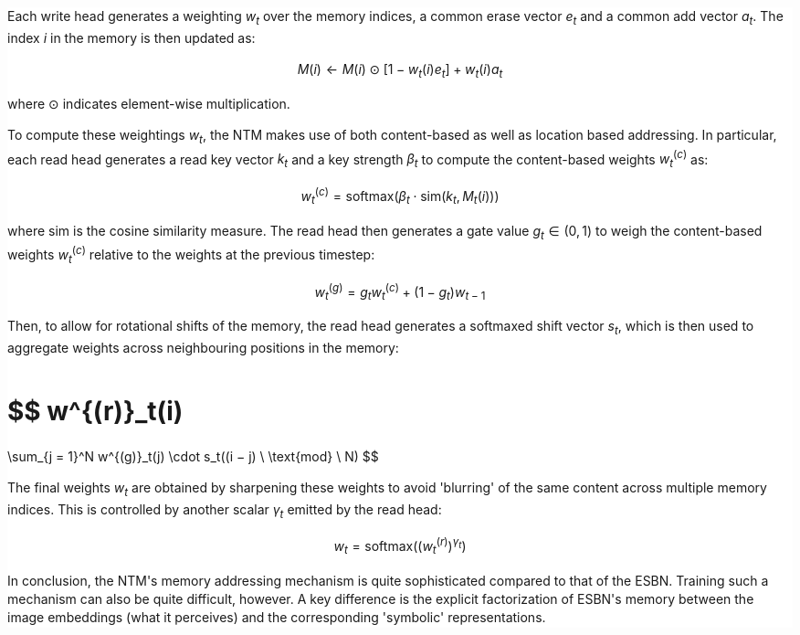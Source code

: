 Each write head generates a weighting $w_t$
over the memory indices,
a common erase vector $e_t$
and a common add vector $a_t$.
The index $i$ in the memory is then updated as:

$$
M(i) \leftarrow M(i) \odot [1 − w_t(i)e_t] + w_t(i)a_t
$$

where $\odot$ indicates element-wise multiplication.

To compute these weightings $w_t$,
the NTM makes use of both content-based
as well as location based addressing.
In particular, each read head generates a read key vector $k_t$
and a key strength $\beta_t$
to compute the content-based weights $w^{(c)}_t$ as:

$$
w^{(c)}_t = \text{softmax}\left(\beta_t \cdot \text{sim}(k_t, M_t(i))\right)
$$

where $\text{sim}$ is the cosine similarity measure.
The read head then generates a gate value $g_t \in (0, 1)$ to weigh
the content-based weights $w^{(c)}_t$
relative to the weights at the previous timestep:

$$
w^{(g)}_t = g_t w^{(c)}_t + (1 - g_t)w_{t - 1}
$$

Then, to allow for rotational shifts of the memory,
the read head generates a softmaxed shift vector $s_t$,
which is then used to aggregate weights across neighbouring
positions in the memory:

$$
w^{(r)}_t(i)
=
\sum_{j = 1}^N w^{(g)}_t(j) \cdot s_t((i − j) \ \text{mod} \ N)
$$

The final weights $w_t$ are obtained by sharpening
these weights to avoid 'blurring' of the same 
content across multiple memory indices.
This is controlled by another scalar $\gamma_t$
emitted by the read head:

$$
w_t = \text{softmax}\left(\left(w^{(r)}_t\right)^{\gamma_t}\right)
$$

In conclusion, the NTM's memory addressing mechanism
is quite sophisticated compared to that of the ESBN.
Training such a mechanism can also be quite difficult, however.
A key difference is the explicit factorization of
ESBN's memory between the image embeddings (what it perceives)
and the corresponding 'symbolic' representations.
